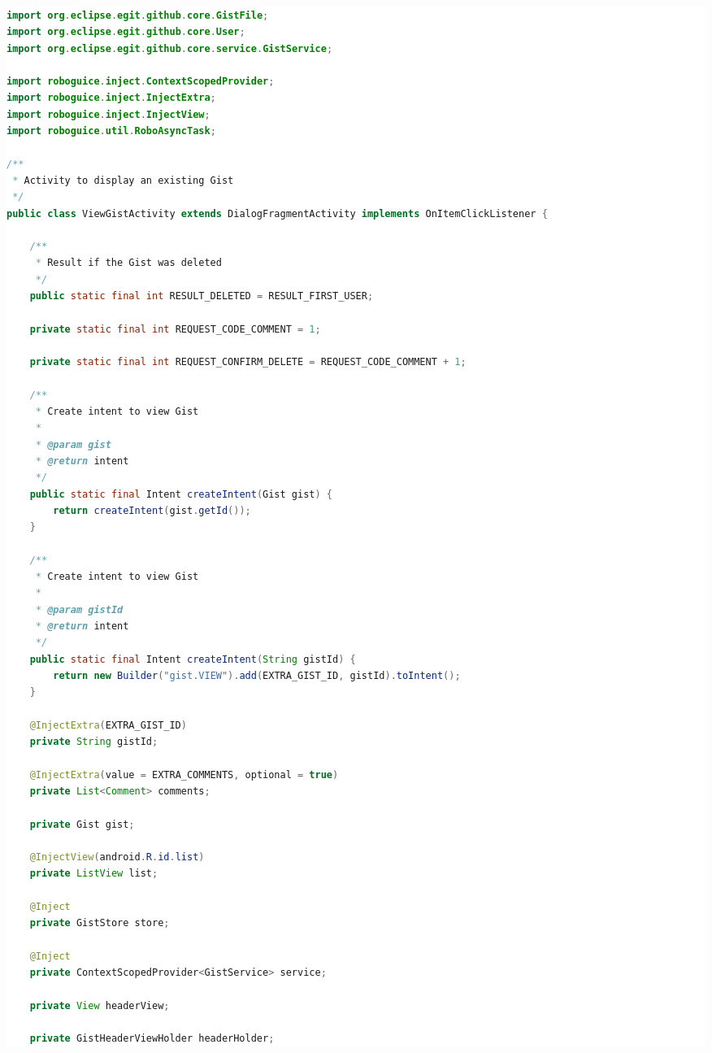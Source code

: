 ```java
import org.eclipse.egit.github.core.GistFile;
import org.eclipse.egit.github.core.User;
import org.eclipse.egit.github.core.service.GistService;

import roboguice.inject.ContextScopedProvider;
import roboguice.inject.InjectExtra;
import roboguice.inject.InjectView;
import roboguice.util.RoboAsyncTask;

/**
 * Activity to display an existing Gist
 */
public class ViewGistActivity extends DialogFragmentActivity implements OnItemClickListener {

    /**
     * Result if the Gist was deleted
     */
    public static final int RESULT_DELETED = RESULT_FIRST_USER;

    private static final int REQUEST_CODE_COMMENT = 1;

    private static final int REQUEST_CONFIRM_DELETE = REQUEST_CODE_COMMENT + 1;

    /**
     * Create intent to view Gist
     *
     * @param gist
     * @return intent
     */
    public static final Intent createIntent(Gist gist) {
        return createIntent(gist.getId());
    }

    /**
     * Create intent to view Gist
     *
     * @param gistId
     * @return intent
     */
    public static final Intent createIntent(String gistId) {
        return new Builder("gist.VIEW").add(EXTRA_GIST_ID, gistId).toIntent();
    }

    @InjectExtra(EXTRA_GIST_ID)
    private String gistId;

    @InjectExtra(value = EXTRA_COMMENTS, optional = true)
    private List<Comment> comments;

    private Gist gist;

    @InjectView(android.R.id.list)
    private ListView list;

    @Inject
    private GistStore store;

    @Inject
    private ContextScopedProvider<GistService> service;

    private View headerView;

    private GistHeaderViewHolder headerHolder;
```